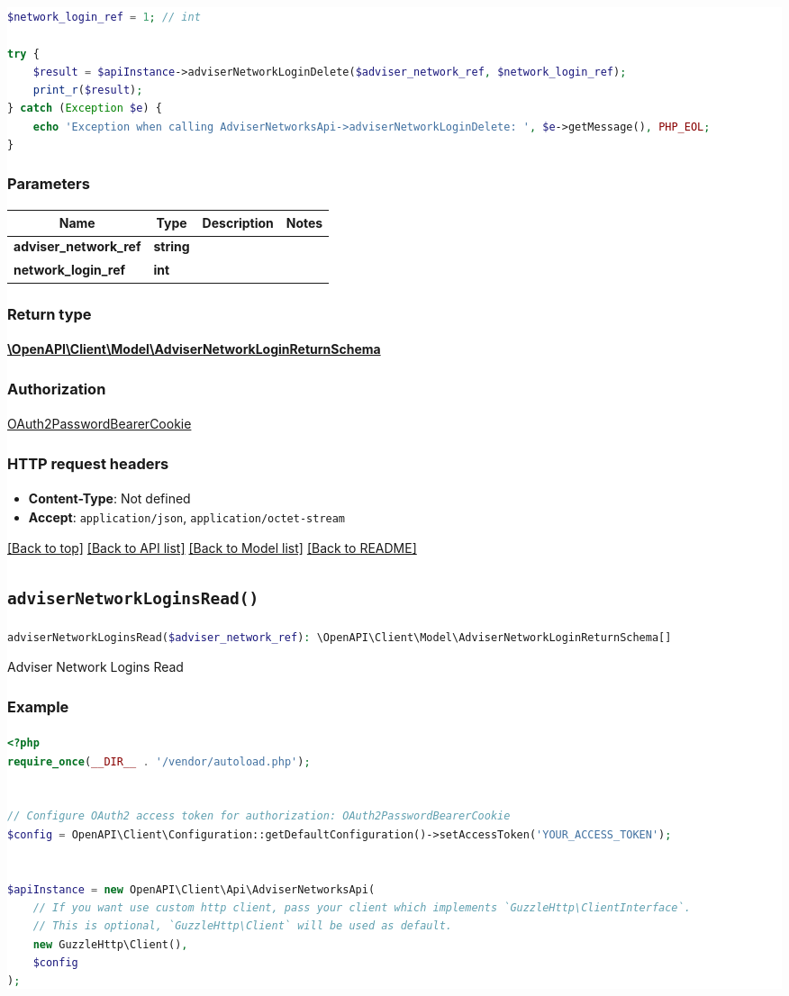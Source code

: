 ```php
$network_login_ref = 1; // int

try {
    $result = $apiInstance->adviserNetworkLoginDelete($adviser_network_ref, $network_login_ref);
    print_r($result);
} catch (Exception $e) {
    echo 'Exception when calling AdviserNetworksApi->adviserNetworkLoginDelete: ', $e->getMessage(), PHP_EOL;
}
```

### Parameters

| Name | Type | Description  | Notes |
| ------------- | ------------- | ------------- | ------------- |
| **adviser_network_ref** | **string**|  | |
| **network_login_ref** | **int**|  | |

### Return type

[**\OpenAPI\Client\Model\AdviserNetworkLoginReturnSchema**](../Model/AdviserNetworkLoginReturnSchema.md)

### Authorization

[OAuth2PasswordBearerCookie](../../README.md#OAuth2PasswordBearerCookie)

### HTTP request headers

- **Content-Type**: Not defined
- **Accept**: `application/json`, `application/octet-stream`

[[Back to top]](#) [[Back to API list]](../../README.md#endpoints)
[[Back to Model list]](../../README.md#models)
[[Back to README]](../../README.md)

## `adviserNetworkLoginsRead()`

```php
adviserNetworkLoginsRead($adviser_network_ref): \OpenAPI\Client\Model\AdviserNetworkLoginReturnSchema[]
```

Adviser Network Logins Read

### Example

```php
<?php
require_once(__DIR__ . '/vendor/autoload.php');


// Configure OAuth2 access token for authorization: OAuth2PasswordBearerCookie
$config = OpenAPI\Client\Configuration::getDefaultConfiguration()->setAccessToken('YOUR_ACCESS_TOKEN');


$apiInstance = new OpenAPI\Client\Api\AdviserNetworksApi(
    // If you want use custom http client, pass your client which implements `GuzzleHttp\ClientInterface`.
    // This is optional, `GuzzleHttp\Client` will be used as default.
    new GuzzleHttp\Client(),
    $config
);
```
